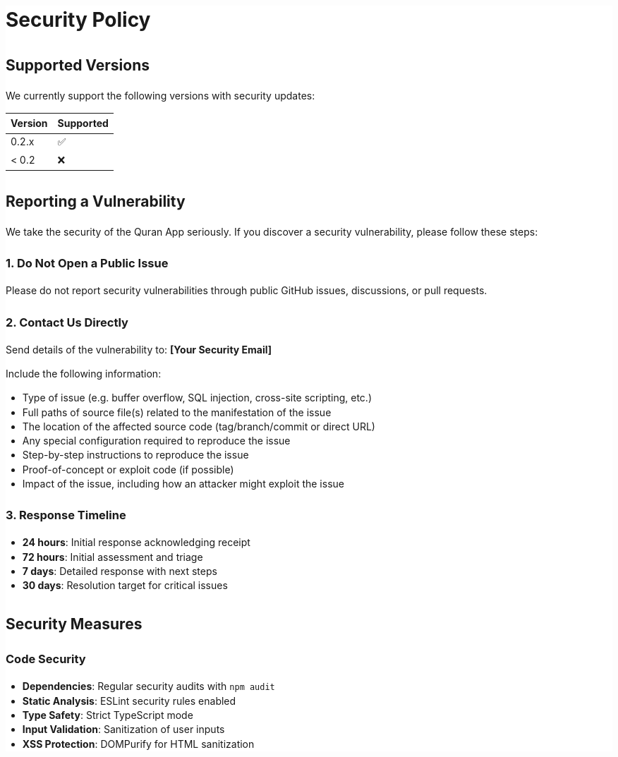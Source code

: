 # Security Policy

## Supported Versions

We currently support the following versions with security updates:

| Version | Supported          |
| ------- | ------------------ |
| 0.2.x   | ✅                |
| < 0.2   | ❌                |

## Reporting a Vulnerability

We take the security of the Quran App seriously. If you discover a security vulnerability, please follow these steps:

### 1. **Do Not** Open a Public Issue

Please do not report security vulnerabilities through public GitHub issues, discussions, or pull requests.

### 2. **Contact Us Directly**

Send details of the vulnerability to: **[Your Security Email]**

Include the following information:
- Type of issue (e.g. buffer overflow, SQL injection, cross-site scripting, etc.)
- Full paths of source file(s) related to the manifestation of the issue
- The location of the affected source code (tag/branch/commit or direct URL)
- Any special configuration required to reproduce the issue
- Step-by-step instructions to reproduce the issue
- Proof-of-concept or exploit code (if possible)
- Impact of the issue, including how an attacker might exploit the issue

### 3. **Response Timeline**

- **24 hours**: Initial response acknowledging receipt
- **72 hours**: Initial assessment and triage
- **7 days**: Detailed response with next steps
- **30 days**: Resolution target for critical issues

## Security Measures

### Code Security

- **Dependencies**: Regular security audits with `npm audit`
- **Static Analysis**: ESLint security rules enabled
- **Type Safety**: Strict TypeScript mode
- **Input Validation**: Sanitization of user inputs
- **XSS Protection**: DOMPurify for HTML sanitization
